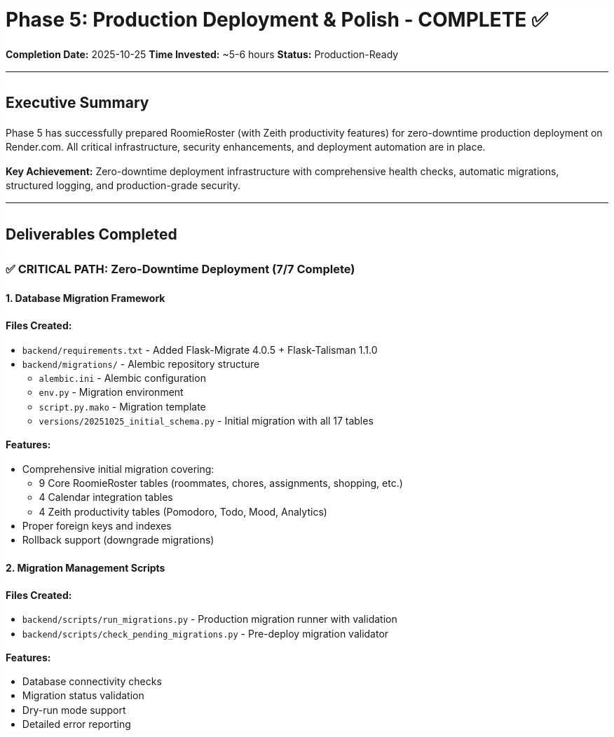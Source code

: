 # Phase 5: Production Deployment & Polish - COMPLETE ✅

**Completion Date:** 2025-10-25
**Time Invested:** ~5-6 hours
**Status:** Production-Ready

---

## Executive Summary

Phase 5 has successfully prepared RoomieRoster (with Zeith productivity features) for zero-downtime production deployment on Render.com. All critical infrastructure, security enhancements, and deployment automation are in place.

**Key Achievement:** Zero-downtime deployment infrastructure with comprehensive health checks, automatic migrations, structured logging, and production-grade security.

---

## Deliverables Completed

### ✅ CRITICAL PATH: Zero-Downtime Deployment (7/7 Complete)

#### 1. Database Migration Framework
**Files Created:**
- `backend/requirements.txt` - Added Flask-Migrate 4.0.5 + Flask-Talisman 1.1.0
- `backend/migrations/` - Alembic repository structure
  - `alembic.ini` - Alembic configuration
  - `env.py` - Migration environment
  - `script.py.mako` - Migration template
  - `versions/20251025_initial_schema.py` - Initial migration with all 17 tables

**Features:**
- Comprehensive initial migration covering:
  - 9 Core RoomieRoster tables (roommates, chores, assignments, shopping, etc.)
  - 4 Calendar integration tables
  - 4 Zeith productivity tables (Pomodoro, Todo, Mood, Analytics)
- Proper foreign keys and indexes
- Rollback support (downgrade migrations)

#### 2. Migration Management Scripts
**Files Created:**
- `backend/scripts/run_migrations.py` - Production migration runner with validation
- `backend/scripts/check_pending_migrations.py` - Pre-deploy migration validator

**Features:**
- Database connectivity checks
- Migration status validation
- Dry-run mode support
- Detailed error reporting
